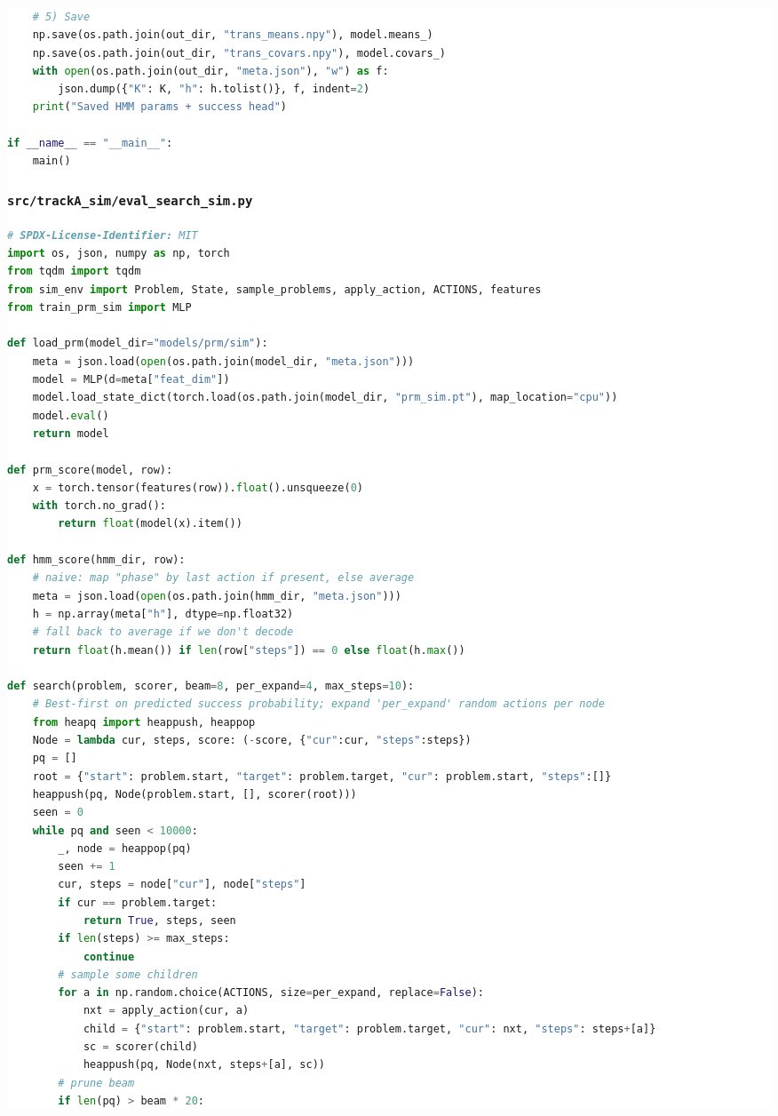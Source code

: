 ```python
    # 5) Save
    np.save(os.path.join(out_dir, "trans_means.npy"), model.means_)
    np.save(os.path.join(out_dir, "trans_covars.npy"), model.covars_)
    with open(os.path.join(out_dir, "meta.json"), "w") as f:
        json.dump({"K": K, "h": h.tolist()}, f, indent=2)
    print("Saved HMM params + success head")

if __name__ == "__main__":
    main()
```

### `src/trackA_sim/eval_search_sim.py`
```python
# SPDX-License-Identifier: MIT
import os, json, numpy as np, torch
from tqdm import tqdm
from sim_env import Problem, State, sample_problems, apply_action, ACTIONS, features
from train_prm_sim import MLP

def load_prm(model_dir="models/prm/sim"):
    meta = json.load(open(os.path.join(model_dir, "meta.json")))
    model = MLP(d=meta["feat_dim"])
    model.load_state_dict(torch.load(os.path.join(model_dir, "prm_sim.pt"), map_location="cpu"))
    model.eval()
    return model

def prm_score(model, row):
    x = torch.tensor(features(row)).float().unsqueeze(0)
    with torch.no_grad():
        return float(model(x).item())

def hmm_score(hmm_dir, row):
    # naive: map "phase" by last action if present, else average
    meta = json.load(open(os.path.join(hmm_dir, "meta.json")))
    h = np.array(meta["h"], dtype=np.float32)
    # fall back to average if we don't decode
    return float(h.mean()) if len(row["steps"]) == 0 else float(h.max())

def search(problem, scorer, beam=8, per_expand=4, max_steps=10):
    # Best-first on predicted success probability; expand 'per_expand' random actions per node
    from heapq import heappush, heappop
    Node = lambda cur, steps, score: (-score, {"cur":cur, "steps":steps})
    pq = []
    root = {"start": problem.start, "target": problem.target, "cur": problem.start, "steps":[]}
    heappush(pq, Node(problem.start, [], scorer(root)))
    seen = 0
    while pq and seen < 10000:
        _, node = heappop(pq)
        seen += 1
        cur, steps = node["cur"], node["steps"]
        if cur == problem.target:
            return True, steps, seen
        if len(steps) >= max_steps:
            continue
        # sample some children
        for a in np.random.choice(ACTIONS, size=per_expand, replace=False):
            nxt = apply_action(cur, a)
            child = {"start": problem.start, "target": problem.target, "cur": nxt, "steps": steps+[a]}
            sc = scorer(child)
            heappush(pq, Node(nxt, steps+[a], sc))
        # prune beam
        if len(pq) > beam * 20:
```